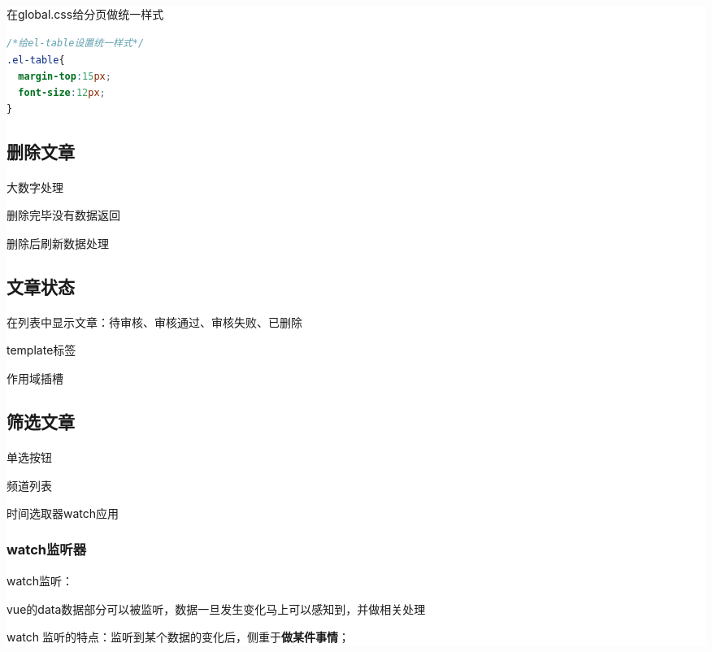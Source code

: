 

在global.css给分页做统一样式

```css
/*给el-table设置统一样式*/
.el-table{
  margin-top:15px;
  font-size:12px;
}
```















## 删除文章

大数字处理



删除完毕没有数据返回

删除后刷新数据处理



## 文章状态

在列表中显示文章：待审核、审核通过、审核失败、已删除

template标签

作用域插槽



## 筛选文章

单选按钮

频道列表

时间选取器watch应用



### watch监听器

watch监听：

vue的data数据部分可以被监听，数据一旦发生变化马上可以感知到，并做相关处理

 

watch 监听的特点：监听到某个数据的变化后，侧重于**做某件事情**；
